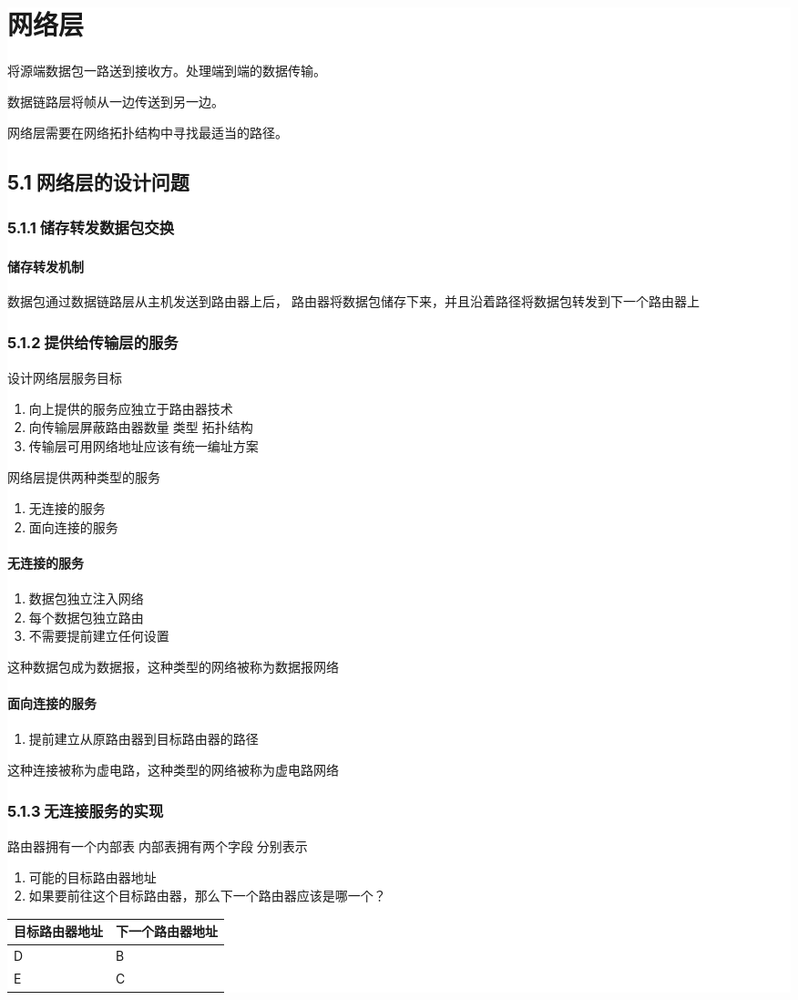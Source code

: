 # 网络层

将源端数据包一路送到接收方。处理端到端的数据传输。

数据链路层将帧从一边传送到另一边。

网络层需要在网络拓扑结构中寻找最适当的路径。

## 5.1 网络层的设计问题

### 5.1.1 储存转发数据包交换

#### 储存转发机制
数据包通过数据链路层从主机发送到路由器上后，
路由器将数据包储存下来，并且沿着路径将数据包转发到下一个路由器上

### 5.1.2 提供给传输层的服务

设计网络层服务目标

1. 向上提供的服务应独立于路由器技术
2. 向传输层屏蔽路由器数量 类型 拓扑结构
3. 传输层可用网络地址应该有统一编址方案

网络层提供两种类型的服务

1. 无连接的服务
2. 面向连接的服务

#### 无连接的服务

1. 数据包独立注入网络
2. 每个数据包独立路由
3. 不需要提前建立任何设置

这种数据包成为数据报，这种类型的网络被称为数据报网络

#### 面向连接的服务

1. 提前建立从原路由器到目标路由器的路径

这种连接被称为虚电路，这种类型的网络被称为虚电路网络

### 5.1.3 无连接服务的实现

路由器拥有一个内部表
内部表拥有两个字段 分别表示
1. 可能的目标路由器地址  
2. 如果要前往这个目标路由器，那么下一个路由器应该是哪一个？

|  目标路由器地址  | 下一个路由器地址  |
|  ----  | ----  |
| D  | B |
| E  | C |
